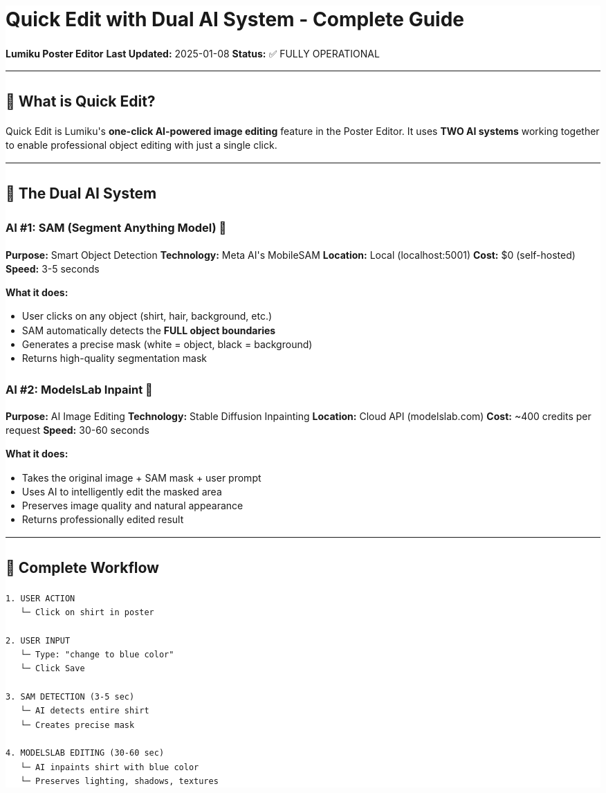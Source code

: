 # Quick Edit with Dual AI System - Complete Guide
**Lumiku Poster Editor**
**Last Updated:** 2025-01-08
**Status:** ✅ FULLY OPERATIONAL

---

## 🎯 What is Quick Edit?

Quick Edit is Lumiku's **one-click AI-powered image editing** feature in the Poster Editor. It uses **TWO AI systems** working together to enable professional object editing with just a single click.

---

## 🤖 The Dual AI System

### AI #1: SAM (Segment Anything Model) 🎯
**Purpose:** Smart Object Detection
**Technology:** Meta AI's MobileSAM
**Location:** Local (localhost:5001)
**Cost:** $0 (self-hosted)
**Speed:** 3-5 seconds

**What it does:**
- User clicks on any object (shirt, hair, background, etc.)
- SAM automatically detects the **FULL object boundaries**
- Generates a precise mask (white = object, black = background)
- Returns high-quality segmentation mask

### AI #2: ModelsLab Inpaint 🎨
**Purpose:** AI Image Editing
**Technology:** Stable Diffusion Inpainting
**Location:** Cloud API (modelslab.com)
**Cost:** ~400 credits per request
**Speed:** 30-60 seconds

**What it does:**
- Takes the original image + SAM mask + user prompt
- Uses AI to intelligently edit the masked area
- Preserves image quality and natural appearance
- Returns professionally edited result

---

## 🔄 Complete Workflow

```
1. USER ACTION
   └─ Click on shirt in poster

2. USER INPUT
   └─ Type: "change to blue color"
   └─ Click Save

3. SAM DETECTION (3-5 sec)
   └─ AI detects entire shirt
   └─ Creates precise mask

4. MODELSLAB EDITING (30-60 sec)
   └─ AI inpaints shirt with blue color
   └─ Preserves lighting, shadows, textures

```